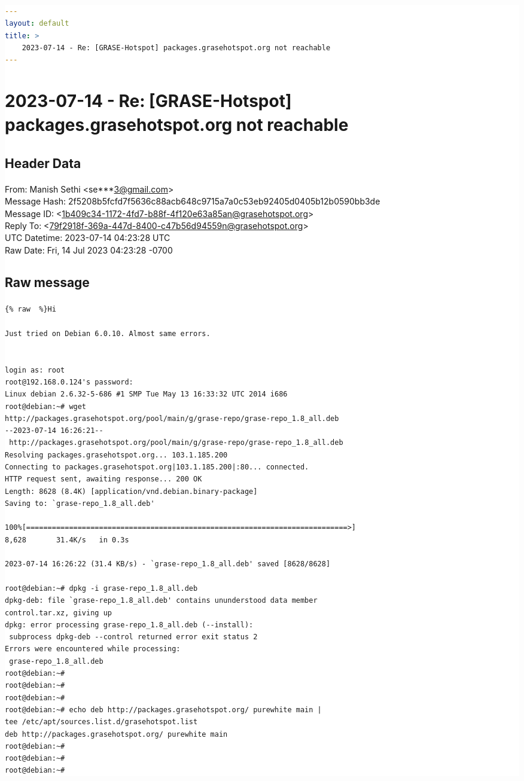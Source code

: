 ```yaml
---
layout: default
title: >
    2023-07-14 - Re: [GRASE-Hotspot] packages.grasehotspot.org not reachable
---
```


# 2023-07-14 - Re: [GRASE-Hotspot] packages.grasehotspot.org not reachable

## Header Data

From: Manish Sethi \<se***3@gmail.com\><br>
Message Hash: 2f5208b5fcfd7f5636c88acb648c9715a7a0c53eb92405d0405b12b0590bb3de<br>
Message ID: \<1b409c34-1172-4fd7-b88f-4f120e63a85an@grasehotspot.org\><br>
Reply To: \<79f2918f-369a-447d-8400-c47b56d94559n@grasehotspot.org\><br>
UTC Datetime: 2023-07-14 04:23:28 UTC<br>
Raw Date: Fri, 14 Jul 2023 04:23:28 -0700<br>

## Raw message

```
{% raw  %}Hi 

Just tried on Debian 6.0.10. Almost same errors. 


login as: root
root@192.168.0.124's password:
Linux debian 2.6.32-5-686 #1 SMP Tue May 13 16:33:32 UTC 2014 i686
root@debian:~# wget 
http://packages.grasehotspot.org/pool/main/g/grase-repo/grase-repo_1.8_all.deb
--2023-07-14 16:26:21-- 
 http://packages.grasehotspot.org/pool/main/g/grase-repo/grase-repo_1.8_all.deb
Resolving packages.grasehotspot.org... 103.1.185.200
Connecting to packages.grasehotspot.org|103.1.185.200|:80... connected.
HTTP request sent, awaiting response... 200 OK
Length: 8628 (8.4K) [application/vnd.debian.binary-package]
Saving to: `grase-repo_1.8_all.deb'

100%[===========================================================================>] 
8,628       31.4K/s   in 0.3s

2023-07-14 16:26:22 (31.4 KB/s) - `grase-repo_1.8_all.deb' saved [8628/8628]

root@debian:~# dpkg -i grase-repo_1.8_all.deb
dpkg-deb: file `grase-repo_1.8_all.deb' contains ununderstood data member 
control.tar.xz, giving up
dpkg: error processing grase-repo_1.8_all.deb (--install):
 subprocess dpkg-deb --control returned error exit status 2
Errors were encountered while processing:
 grase-repo_1.8_all.deb
root@debian:~#
root@debian:~#
root@debian:~#
root@debian:~# echo deb http://packages.grasehotspot.org/ purewhite main | 
tee /etc/apt/sources.list.d/grasehotspot.list
deb http://packages.grasehotspot.org/ purewhite main
root@debian:~#
root@debian:~#
root@debian:~#
```